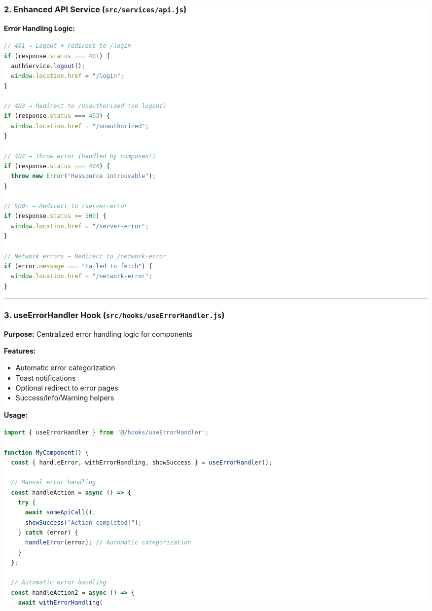 
### 2. **Enhanced API Service** (`src/services/api.js`)

**Error Handling Logic:**

```javascript
// 401 → Logout + redirect to /login
if (response.status === 401) {
  authService.logout();
  window.location.href = "/login";
}

// 403 → Redirect to /unauthorized (no logout)
if (response.status === 403) {
  window.location.href = "/unauthorized";
}

// 404 → Throw error (handled by component)
if (response.status === 404) {
  throw new Error("Ressource introuvable");
}

// 500+ → Redirect to /server-error
if (response.status >= 500) {
  window.location.href = "/server-error";
}

// Network errors → Redirect to /network-error
if (error.message === "Failed to fetch") {
  window.location.href = "/network-error";
}
```

---

### 3. **useErrorHandler Hook** (`src/hooks/useErrorHandler.js`)

**Purpose:** Centralized error handling logic for components

**Features:**
- Automatic error categorization
- Toast notifications
- Optional redirect to error pages
- Success/Info/Warning helpers

**Usage:**
```jsx
import { useErrorHandler } from "@/hooks/useErrorHandler";

function MyComponent() {
  const { handleError, withErrorHandling, showSuccess } = useErrorHandler();

  // Manual error handling
  const handleAction = async () => {
    try {
      await someApiCall();
      showSuccess("Action completed!");
    } catch (error) {
      handleError(error); // Automatic categorization
    }
  };

  // Automatic error handling
  const handleAction2 = async () => {
    await withErrorHandling(
```